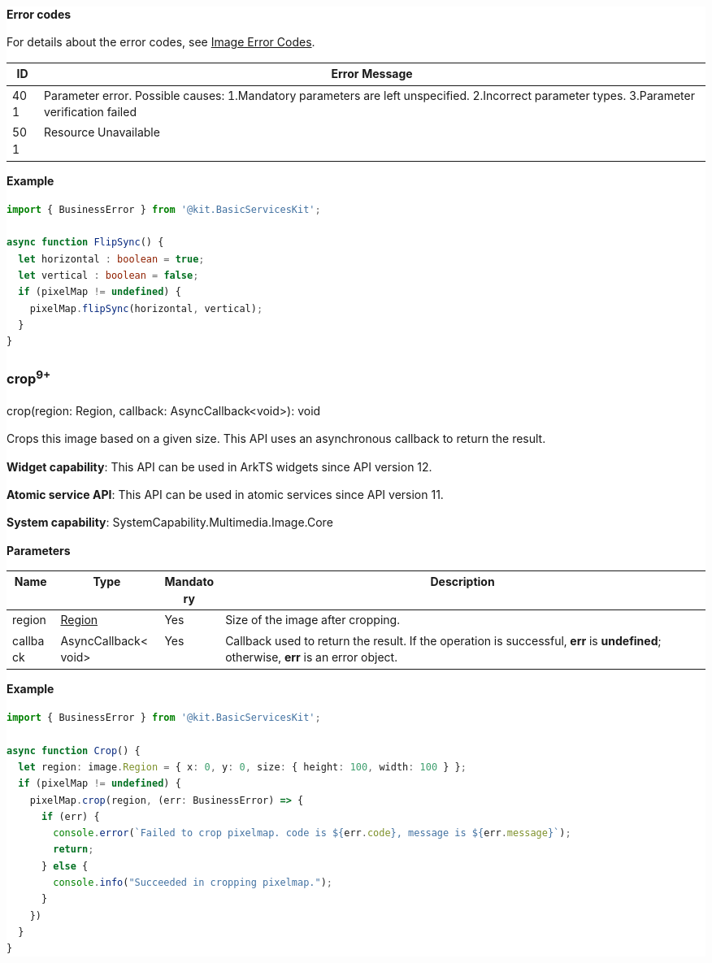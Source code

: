 **Error codes**

For details about the error codes, see [Image Error Codes](errorcode-image.md).

| ID| Error Message|
| ------- | --------------------------------------------|
|  401    | Parameter error. Possible causes: 1.Mandatory parameters are left unspecified. 2.Incorrect parameter types. 3.Parameter verification failed |
|  501    | Resource Unavailable |

**Example**

```ts
import { BusinessError } from '@kit.BasicServicesKit';

async function FlipSync() {
  let horizontal : boolean = true;
  let vertical : boolean = false;
  if (pixelMap != undefined) {
    pixelMap.flipSync(horizontal, vertical);
  }
}
```

### crop<sup>9+</sup>

crop(region: Region, callback: AsyncCallback\<void>): void

Crops this image based on a given size. This API uses an asynchronous callback to return the result.

**Widget capability**: This API can be used in ArkTS widgets since API version 12.

**Atomic service API**: This API can be used in atomic services since API version 11.

**System capability**: SystemCapability.Multimedia.Image.Core

**Parameters**

| Name  | Type                | Mandatory| Description                         |
| -------- | -------------------- | ---- | ----------------------------- |
| region   | [Region](#region8)   | Yes  | Size of the image after cropping.|
| callback | AsyncCallback\<void> | Yes  |  Callback used to return the result. If the operation is successful, **err** is **undefined**; otherwise, **err** is an error object.|

**Example**

```ts
import { BusinessError } from '@kit.BasicServicesKit';

async function Crop() {
  let region: image.Region = { x: 0, y: 0, size: { height: 100, width: 100 } };
  if (pixelMap != undefined) {
    pixelMap.crop(region, (err: BusinessError) => {
      if (err) {
        console.error(`Failed to crop pixelmap. code is ${err.code}, message is ${err.message}`);
        return;
      } else {
        console.info("Succeeded in cropping pixelmap.");
      }
    })
  }
}
```
